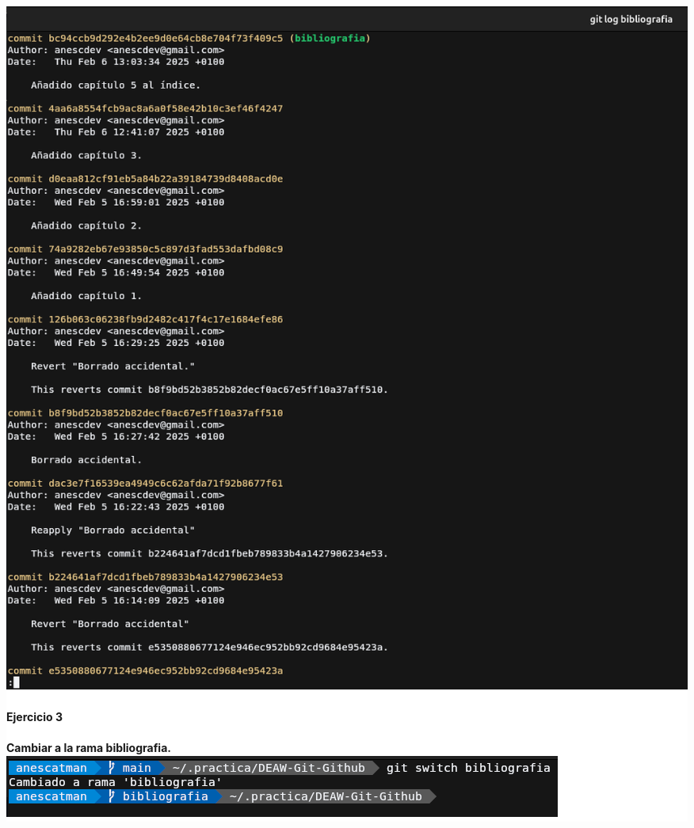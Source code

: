 ![Historial de bibliografía](../../images/pcr51/image-111.png)

#### Ejercicio 3
**Cambiar a la rama bibliografia.**
![Cambio de rama](../../images/pcr51/image-112.png)
